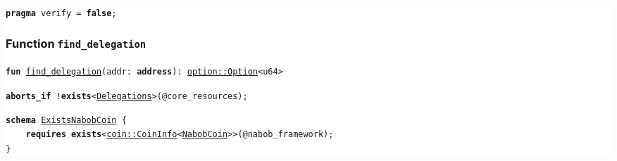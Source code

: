 


<pre><code><b>pragma</b> verify = <b>false</b>;
</code></pre>



<a id="@Specification_1_find_delegation"></a>

### Function `find_delegation`


<pre><code><b>fun</b> <a href="nabob_coin.md#0x1_nabob_coin_find_delegation">find_delegation</a>(addr: <b>address</b>): <a href="../../../nabob-stdlib/../move-stdlib/tests/compiler-v2-doc/option.md#0x1_option_Option">option::Option</a>&lt;u64&gt;
</code></pre>




<pre><code><b>aborts_if</b> !<b>exists</b>&lt;<a href="nabob_coin.md#0x1_nabob_coin_Delegations">Delegations</a>&gt;(@core_resources);
</code></pre>




<a id="0x1_nabob_coin_ExistsNabobCoin"></a>


<pre><code><b>schema</b> <a href="nabob_coin.md#0x1_nabob_coin_ExistsNabobCoin">ExistsNabobCoin</a> {
    <b>requires</b> <b>exists</b>&lt;<a href="coin.md#0x1_coin_CoinInfo">coin::CoinInfo</a>&lt;<a href="nabob_coin.md#0x1_nabob_coin_NabobCoin">NabobCoin</a>&gt;&gt;(@nabob_framework);
}
</code></pre>


[move-book]: https://nabob.dev/move/book/SUMMARY
